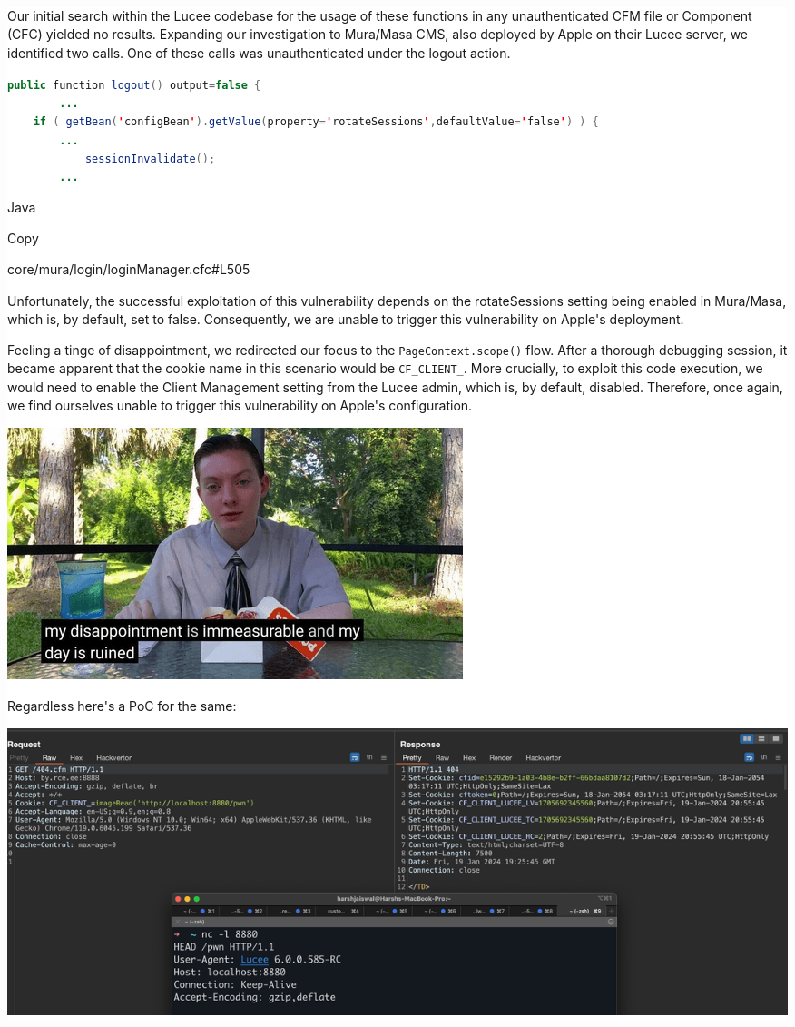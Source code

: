 Our initial search within the Lucee codebase for the usage of these functions in any unauthenticated CFM file or Component (CFC) yielded no results. Expanding our investigation to Mura/Masa CMS, also deployed by Apple on their Lucee server, we identified two calls. One of these calls was unauthenticated under the logout action.

```java
public function logout() output=false {
      	...
	if ( getBean('configBean').getValue(property='rotateSessions',defaultValue='false') ) {
        ...
			sessionInvalidate();
        ...
```

Java

Copy

core/mura/login/loginManager.cfc#L505

Unfortunately, the successful exploitation of this vulnerability depends on the rotateSessions setting being enabled in Mura/Masa, which is, by default, set to false. Consequently, we are unable to trigger this vulnerability on Apple's deployment.

Feeling a tinge of disappointment, we redirected our focus to the `PageContext.scope()` flow. After a thorough debugging session, it became apparent that the cookie name in this scenario would be `CF_CLIENT_`. More crucially, to exploit this code execution, we would need to enable the Client Management setting from the Lucee admin, which is, by default, disabled. Therefore, once again, we find ourselves unable to trigger this vulnerability on Apple's configuration.

![My Disappointment Is Immeasurable And My Day Is Ruined | Know Your Meme](assets/1709281806-d9c043b554b799acefd8baf10deaf6af.png)

Regardless here's a PoC for the same:

![](assets/1709281806-d5be9ee346530520958a4fc8519c166a.png)
